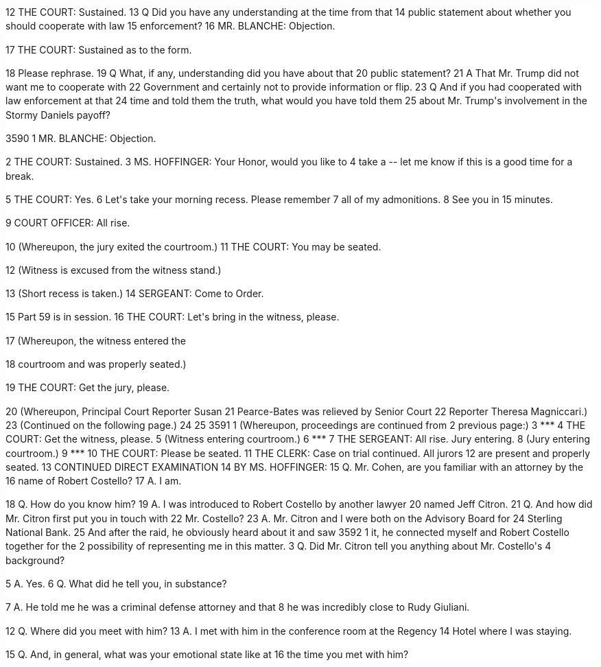 12 THE COURT: Sustained. 13 Q Did you have any understanding at the time from that 14 public statement about whether you should cooperate with law 15 enforcement? 16 MR. BLANCHE: Objection.

17 THE COURT: Sustained as to the form.

18 Please rephrase. 19 Q What, if any, understanding did you have about that 20 public statement? 21 A That Mr. Trump did not want me to cooperate with 22 Government and certainly not to provide information or flip. 23 Q And if you had cooperated with law enforcement at that 24 time and told them the truth, what would you have told them 25 about Mr. Trump's involvement in the Stormy Daniels payoff?

3590 1 MR. BLANCHE: Objection.

2 THE COURT: Sustained. 3 MS. HOFFINGER: Your Honor, would you like to 4 take a -- let me know if this is a good time for a break.

5 THE COURT: Yes. 6 Let's take your morning recess. Please remember 7 all of my admonitions. 8 See you in 15 minutes.

9 COURT OFFICER: All rise.

10 (Whereupon, the jury exited the courtroom.) 11 THE COURT: You may be seated.

12 (Witness is excused from the witness stand.)

13 (Short recess is taken.) 14 SERGEANT: Come to Order.

15 Part 59 is in session. 16 THE COURT: Let's bring in the witness, please.

17 (Whereupon, the witness entered the

18 courtroom and was properly seated.)

19 THE COURT: Get the jury, please.

20 (Whereupon, Principal Court Reporter Susan 21 Pearce-Bates was relieved by Senior Court 22 Reporter Theresa Magniccari.) 23 (Continued on the following page.) 24 25 3591 1 (Whereupon, proceedings are continued from 2 previous page:) 3 *** 4 THE COURT: Get the witness, please. 5 (Witness entering courtroom.) 6 *** 7 THE SERGEANT: All rise. Jury entering. 8 (Jury entering courtroom.) 9 ***
10 THE COURT: Please be seated. 11 THE CLERK: Case on trial continued. All jurors 12 are present and properly seated. 13 CONTINUED DIRECT EXAMINATION 14 BY MS. HOFFINGER: 15 Q. Mr. Cohen, are you familiar with an attorney by the 16 name of Robert Costello? 17 A. I am.

18 Q. How do you know him? 19 A. I was introduced to Robert Costello by another lawyer 20 named Jeff Citron. 21 Q. And how did Mr. Citron first put you in touch with 22 Mr. Costello? 23 A. Mr. Citron and I were both on the Advisory Board for 24 Sterling National Bank. 25 And after the raid, he obviously heard about it and saw 3592 1 it, he connected myself and Robert Costello together for the 2 possibility of representing me in this matter. 3 Q. Did Mr. Citron tell you anything about Mr. Costello's 4 background?

5 A. Yes. 6 Q. What did he tell you, in substance?

7 A. He told me he was a criminal defense attorney and that 8 he was incredibly close to Rudy Giuliani.

12 Q. Where did you meet with him? 13 A. I met with him in the conference room at the Regency 14 Hotel where I was staying.

15 Q. And, in general, what was your emotional state like at 16 the time you met with him?
